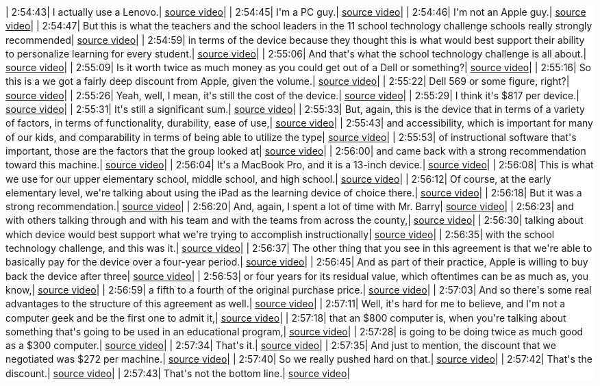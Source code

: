 | 2:54:43| I actually use a Lenovo.| [source video](https://archive.org/details/CoComWS130715?start=10483)|
| 2:54:45| I'm a PC guy.| [source video](https://archive.org/details/CoComWS130715?start=10485)|
| 2:54:46| I'm not an Apple guy.| [source video](https://archive.org/details/CoComWS130715?start=10486)|
| 2:54:47| But this is what the teachers and the school leaders in the 11 school technology challenge schools really strongly recommended| [source video](https://archive.org/details/CoComWS130715?start=10487)|
| 2:54:59| in terms of the device because they thought this is what would best support their ability to personalize learning for every student.| [source video](https://archive.org/details/CoComWS130715?start=10499)|
| 2:55:06| And that's what the school technology challenge is all about.| [source video](https://archive.org/details/CoComWS130715?start=10506)|
| 2:55:09| Is it worth twice as much money as you could get out of a Dell or something?| [source video](https://archive.org/details/CoComWS130715?start=10509)|
| 2:55:16| So this is a we got a fairly deep discount from Apple, given the volume.| [source video](https://archive.org/details/CoComWS130715?start=10516)|
| 2:55:22| Dell 569 or some figure, right?| [source video](https://archive.org/details/CoComWS130715?start=10522)|
| 2:55:26| Yeah, well, I mean, it's still the cost of the device.| [source video](https://archive.org/details/CoComWS130715?start=10526)|
| 2:55:29| I think it's $817 per device.| [source video](https://archive.org/details/CoComWS130715?start=10529)|
| 2:55:31| It's still a significant sum.| [source video](https://archive.org/details/CoComWS130715?start=10531)|
| 2:55:33| But, again, this is the device that in terms of a variety of factors, in terms of functionality, durability, ease of use,| [source video](https://archive.org/details/CoComWS130715?start=10533)|
| 2:55:43| and accessibility, which is important for many of our kids, and comparability in terms of being able to utilize the type| [source video](https://archive.org/details/CoComWS130715?start=10543)|
| 2:55:53| of instructional software that's important, those are the factors that the group looked at| [source video](https://archive.org/details/CoComWS130715?start=10553)|
| 2:56:00| and came back with a strong recommendation toward this machine.| [source video](https://archive.org/details/CoComWS130715?start=10560)|
| 2:56:04| It's a MacBook Pro, and it is a 13-inch device.| [source video](https://archive.org/details/CoComWS130715?start=10564)|
| 2:56:08| This is what we use for our upper elementary school, middle school, and high school.| [source video](https://archive.org/details/CoComWS130715?start=10568)|
| 2:56:12| Of course, at the early elementary level, we're talking about using the iPad as the learning device of choice there.| [source video](https://archive.org/details/CoComWS130715?start=10572)|
| 2:56:18| But it was a strong recommendation.| [source video](https://archive.org/details/CoComWS130715?start=10578)|
| 2:56:20| And, again, I spent a lot of time with Mr. Barry| [source video](https://archive.org/details/CoComWS130715?start=10580)|
| 2:56:23| and with others talking through and with his team and with the teams from across the county,| [source video](https://archive.org/details/CoComWS130715?start=10583)|
| 2:56:30| talking about which device would best support what we're trying to accomplish instructionally| [source video](https://archive.org/details/CoComWS130715?start=10590)|
| 2:56:35| with the school technology challenge, and this was it.| [source video](https://archive.org/details/CoComWS130715?start=10595)|
| 2:56:37| The other thing that you see in this agreement is that we're able to basically pay for the device over a four-year period.| [source video](https://archive.org/details/CoComWS130715?start=10597)|
| 2:56:45| And as part of their practice, Apple is willing to buy back the device after three| [source video](https://archive.org/details/CoComWS130715?start=10605)|
| 2:56:53| or four years for its residual value, which oftentimes can be as much as, you know,| [source video](https://archive.org/details/CoComWS130715?start=10613)|
| 2:56:59| a fifth to a fourth of the original purchase price.| [source video](https://archive.org/details/CoComWS130715?start=10619)|
| 2:57:03| And so there's some real advantages to the structure of this agreement as well.| [source video](https://archive.org/details/CoComWS130715?start=10623)|
| 2:57:11| Well, it's hard for me to believe, and I'm not a computer geek and be the first one to admit it,| [source video](https://archive.org/details/CoComWS130715?start=10631)|
| 2:57:18| that an $800 computer is, when you're talking about something that's going to be used in an educational program,| [source video](https://archive.org/details/CoComWS130715?start=10638)|
| 2:57:28| is going to be doing twice as much good as a $300 computer.| [source video](https://archive.org/details/CoComWS130715?start=10648)|
| 2:57:34| That's it.| [source video](https://archive.org/details/CoComWS130715?start=10654)|
| 2:57:35| And just to mention, the discount that we negotiated was $272 per machine.| [source video](https://archive.org/details/CoComWS130715?start=10655)|
| 2:57:40| So we really pushed hard on that.| [source video](https://archive.org/details/CoComWS130715?start=10660)|
| 2:57:42| That's the discount.| [source video](https://archive.org/details/CoComWS130715?start=10662)|
| 2:57:43| That's not the bottom line.| [source video](https://archive.org/details/CoComWS130715?start=10663)|